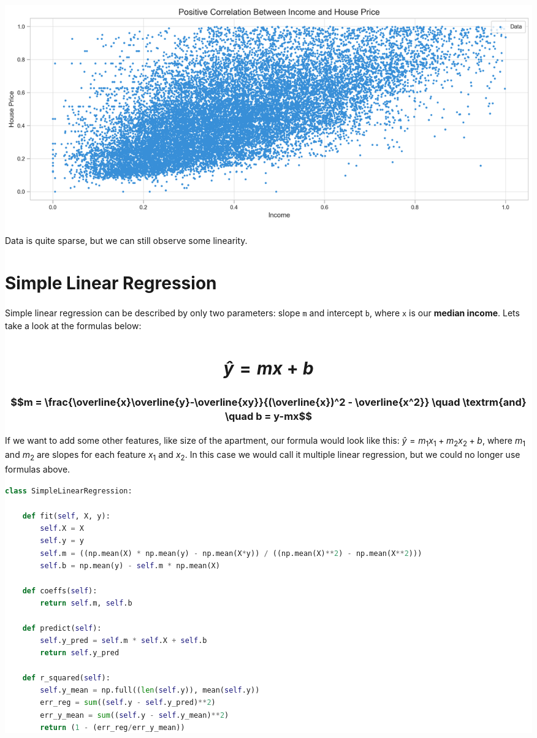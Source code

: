 ![png](images/Gradient%20Descent_22_0.png)


Data is quite sparse, but we can still observe some linearity.

# Simple Linear Regression

Simple linear regression can be described by only two parameters: slope `m` and intercept `b`, where `x` is our **median income**. Lets take a look at the formulas below:

# $$\hat{y} = mx + b$$

### $$m = \frac{\overline{x}\overline{y}-\overline{xy}}{(\overline{x})^2 - \overline{x^2}} \quad \textrm{and} \quad  b = y-mx$$

If we want to add some other features, like size of the apartment, our formula would look like this: $\hat{y} = m_1x_1 + m_2x_2 + b$, where $m_1$ and $m_2$ are slopes for each feature $x_1$ and $x_2$. In this case we would call it multiple linear regression, but we could no longer use formulas above.


```python
class SimpleLinearRegression:
        
    def fit(self, X, y):
        self.X = X
        self.y = y
        self.m = ((np.mean(X) * np.mean(y) - np.mean(X*y)) / ((np.mean(X)**2) - np.mean(X**2)))
        self.b = np.mean(y) - self.m * np.mean(X)
    
    def coeffs(self):
        return self.m, self.b
    
    def predict(self):
        self.y_pred = self.m * self.X + self.b
        return self.y_pred
    
    def r_squared(self):
        self.y_mean = np.full((len(self.y)), mean(self.y))
        err_reg = sum((self.y - self.y_pred)**2)
        err_y_mean = sum((self.y - self.y_mean)**2)
        return (1 - (err_reg/err_y_mean))
```
